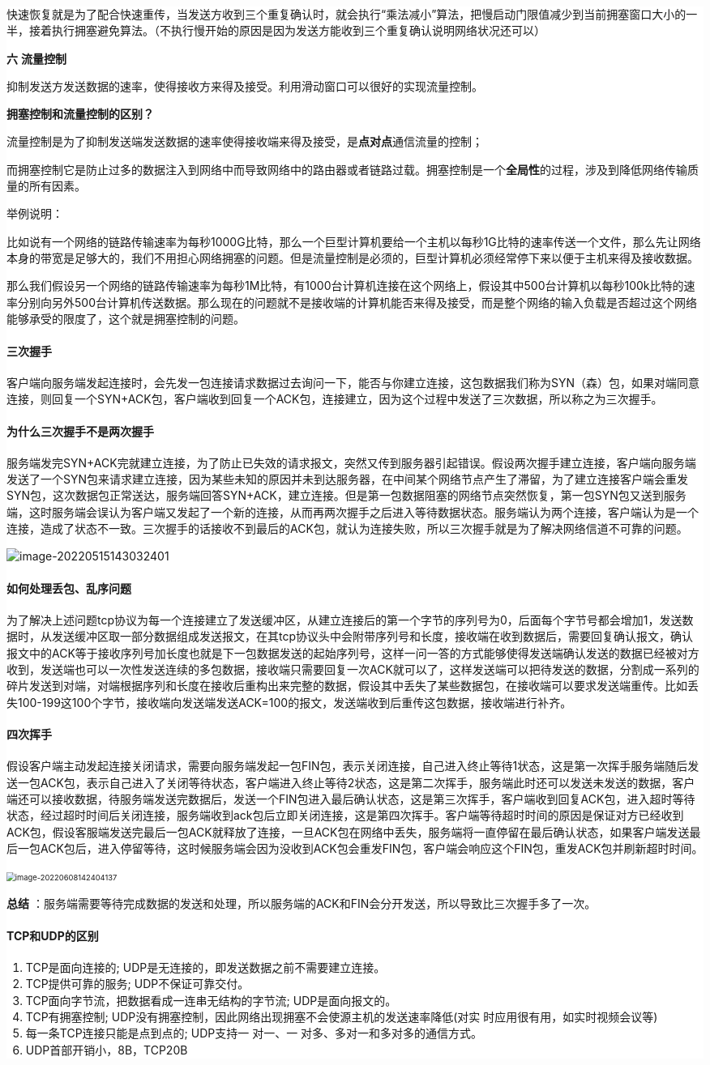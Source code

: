 快速恢复就是为了配合快速重传，当发送方收到三个重复确认时，就会执行“乘法减小”算法，把慢启动门限值减少到当前拥塞窗口大小的一半，接着执行拥塞避免算法。（不执行慢开始的原因是因为发送方能收到三个重复确认说明网络状况还可以）

**六**  **流量控制**

抑制发送方发送数据的速率，使得接收方来得及接受。利用滑动窗口可以很好的实现流量控制。

**拥塞控制和流量控制的区别？**

流量控制是为了抑制发送端发送数据的速率使得接收端来得及接受，是**点对点**通信流量的控制；

而拥塞控制它是防止过多的数据注入到网络中而导致网络中的路由器或者链路过载。拥塞控制是一个**全局性**的过程，涉及到降低网络传输质量的所有因素。

举例说明：

比如说有一个网络的链路传输速率为每秒1000G比特，那么一个巨型计算机要给一个主机以每秒1G比特的速率传送一个文件，那么先让网络本身的带宽是足够大的，我们不用担心网络拥塞的问题。但是流量控制是必须的，巨型计算机必须经常停下来以便于主机来得及接收数据。

那么我们假设另一个网络的链路传输速率为每秒1M比特，有1000台计算机连接在这个网络上，假设其中500台计算机以每秒100k比特的速率分别向另外500台计算机传送数据。那么现在的问题就不是接收端的计算机能否来得及接受，而是整个网络的输入负载是否超过这个网络能够承受的限度了，这个就是拥塞控制的问题。

#### 三次握手

客户端向服务端发起连接时，会先发一包连接请求数据过去询问一下，能否与你建立连接，这包数据我们称为SYN（森）包，如果对端同意连接，则回复一个SYN+ACK包，客户端收到回复一个ACK包，连接建立，因为这个过程中发送了三次数据，所以称之为三次握手。

#### 为什么三次握手不是两次握手

服务端发完SYN+ACK完就建立连接，为了防止已失效的请求报文，突然又传到服务器引起错误。假设两次握手建立连接，客户端向服务端发送了一个SYN包来请求建立连接，因为某些未知的原因并未到达服务器，在中间某个网络节点产生了滞留，为了建立连接客户端会重发SYN包，这次数据包正常送达，服务端回答SYN+ACK，建立连接。但是第一包数据阻塞的网络节点突然恢复，第一包SYN包又送到服务端，这时服务端会误认为客户端又发起了一个新的连接，从而再两次握手之后进入等待数据状态。服务端认为两个连接，客户端认为是一个连接，造成了状态不一致。三次握手的话接收不到最后的ACK包，就认为连接失败，所以三次握手就是为了解决网络信道不可靠的问题。 

![image-20220515143032401](C:\Users\JH\AppData\Roaming\Typora\typora-user-images\image-20220515143032401.png)

#### 如何处理丢包、乱序问题

为了解决上述问题tcp协议为每一个连接建立了发送缓冲区，从建立连接后的第一个字节的序列号为0，后面每个字节号都会增加1，发送数据时，从发送缓冲区取一部分数据组成发送报文，在其tcp协议头中会附带序列号和长度，接收端在收到数据后，需要回复确认报文，确认报文中的ACK等于接收序列号加长度也就是下一包数据发送的起始序列号，这样一问一答的方式能够使得发送端确认发送的数据已经被对方收到，发送端也可以一次性发送连续的多包数据，接收端只需要回复一次ACK就可以了，这样发送端可以把待发送的数据，分割成一系列的碎片发送到对端，对端根据序列和长度在接收后重构出来完整的数据，假设其中丢失了某些数据包，在接收端可以要求发送端重传。比如丢失100-199这100个字节，接收端向发送端发送ACK=100的报文，发送端收到后重传这包数据，接收端进行补齐。

#### 四次挥手

假设客户端主动发起连接关闭请求，需要向服务端发起一包FIN包，表示关闭连接，自己进入终止等待1状态，这是第一次挥手服务端随后发送一包ACK包，表示自己进入了关闭等待状态，客户端进入终止等待2状态，这是第二次挥手，服务端此时还可以发送未发送的数据，客户端还可以接收数据，待服务端发送完数据后，发送一个FIN包进入最后确认状态，这是第三次挥手，客户端收到回复ACK包，进入超时等待状态，经过超时时间后关闭连接，服务端收到ack包后立即关闭连接，这是第四次挥手。客户端等待超时时间的原因是保证对方已经收到ACK包，假设客服端发送完最后一包ACK就释放了连接，一旦ACK包在网络中丢失，服务端将一直停留在最后确认状态，如果客户端发送最后一包ACK包后，进入停留等待，这时候服务端会因为没收到ACK包会重发FIN包，客户端会响应这个FIN包，重发ACK包并刷新超时时间。  

<img src="C:\Users\JH\AppData\Roaming\Typora\typora-user-images\image-20220608142404137.png" alt="image-20220608142404137" style="zoom:67%;" />

**总结** ：服务端需要等待完成数据的发送和处理，所以服务端的ACK和FIN会分开发送，所以导致比三次握手多了一次。

#### TCP和UDP的区别

1. TCP是面向连接的; UDP是无连接的，即发送数据之前不需要建立连接。
2. TCP提供可靠的服务; UDP不保证可靠交付。
3. TCP面向字节流，把数据看成一连串无结构的字节流; UDP是面向报文的。
4. TCP有拥塞控制; UDP没有拥塞控制，因此网络出现拥塞不会使源主机的发送速率降低(对实
    时应用很有用，如实时视频会议等)
5. 每一条TCP连接只能是点到点的; UDP支持一 对一、一 对多、多对一和多对多的通信方式。
6. UDP首部开销小，8B，TCP20B

